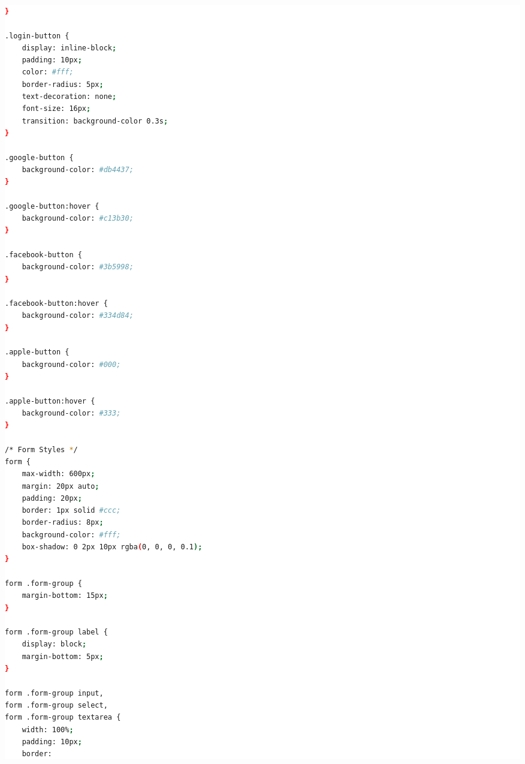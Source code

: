```bash
}

.login-button {
    display: inline-block;
    padding: 10px;
    color: #fff;
    border-radius: 5px;
    text-decoration: none;
    font-size: 16px;
    transition: background-color 0.3s;
}

.google-button {
    background-color: #db4437;
}

.google-button:hover {
    background-color: #c13b30;
}

.facebook-button {
    background-color: #3b5998;
}

.facebook-button:hover {
    background-color: #334d84;
}

.apple-button {
    background-color: #000;
}

.apple-button:hover {
    background-color: #333;
}

/* Form Styles */
form {
    max-width: 600px;
    margin: 20px auto;
    padding: 20px;
    border: 1px solid #ccc;
    border-radius: 8px;
    background-color: #fff;
    box-shadow: 0 2px 10px rgba(0, 0, 0, 0.1);
}

form .form-group {
    margin-bottom: 15px;
}

form .form-group label {
    display: block;
    margin-bottom: 5px;
}

form .form-group input,
form .form-group select,
form .form-group textarea {
    width: 100%;
    padding: 10px;
    border:

```